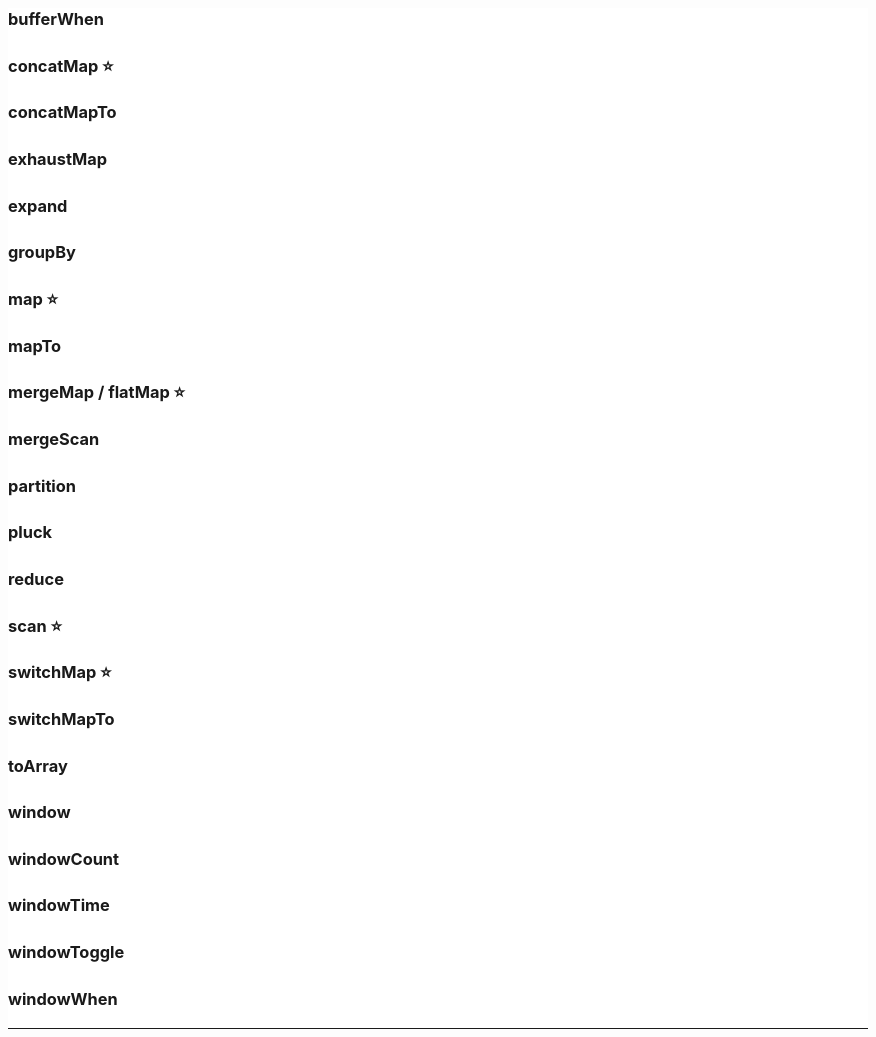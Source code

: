 ### bufferWhen

### concatMap ⭐

### concatMapTo

### exhaustMap

### expand

### groupBy

### map ⭐

### mapTo

### mergeMap / flatMap ⭐

### mergeScan

### partition

### pluck

### reduce

### scan ⭐

### switchMap ⭐

### switchMapTo

### toArray

### window

### windowCount

### windowTime

### windowToggle

### windowWhen

---
